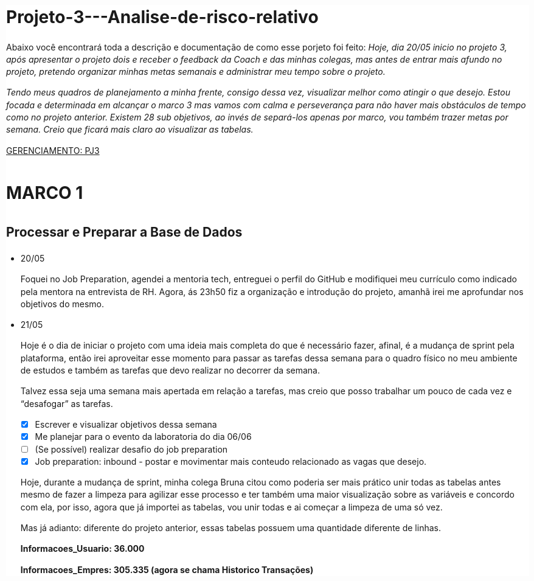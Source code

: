 # Projeto-3---Analise-de-risco-relativo
 Abaixo você encontrará toda a descrição e documentação de como esse porjeto foi feito: 
 *Hoje, dia 20/05 inicio no projeto 3, após apresentar o projeto dois e receber o feedback da Coach e das minhas colegas, mas antes de entrar mais afundo no projeto, pretendo organizar minhas metas semanais e administrar meu tempo sobre o projeto.*

*Tendo meus quadros de planejamento a minha frente, consigo dessa vez, visualizar melhor como atingir o que desejo. Estou focada e determinada em alcançar o marco 3 mas vamos com calma e perseverança para não haver mais obstáculos de tempo como no projeto anterior. Existem 28 sub objetivos, ao invés de separá-los apenas por marco, vou também trazer metas por semana. Creio que ficará mais claro ao visualizar as tabelas.*

[GERENCIAMENTO: PJ3](https://www.notion.so/GERENCIAMENTO-PJ3-76ac84a9ac69436a91effee5e20b3419?pvs=21)

# MARCO 1

## Processar e Preparar a Base de Dados

- 20/05
    
    Foquei no Job Preparation, agendei a mentoria tech, entreguei o perfil do GitHub e modifiquei meu currículo como indicado pela mentora na entrevista de RH.
    Agora, ás 23h50 fiz a organização e introdução do projeto, amanhã irei me aprofundar nos objetivos do mesmo.
    

- 21/05
    
    Hoje é o dia de iniciar o projeto com uma ideia mais completa do que é necessário fazer, afinal, é a mudança de sprint pela plataforma, então irei aproveitar esse momento para passar as tarefas dessa semana para o quadro físico no meu ambiente de estudos e também as tarefas que devo realizar no decorrer da semana.
    
    Talvez essa seja uma semana mais apertada em relação a tarefas, mas creio que posso trabalhar um pouco de cada vez e “desafogar” as tarefas.
    
    - [x]  Escrever e visualizar objetivos dessa semana
    - [x]  Me planejar para o evento da laboratoria do dia 06/06
    - [ ]  (Se possível) realizar desafio do job preparation
    - [x]  Job preparation: inbound - postar e movimentar mais conteudo relacionado as vagas que desejo.
    
    Hoje, durante a mudança de sprint, minha colega Bruna citou como poderia ser mais prático unir todas as tabelas antes mesmo de fazer a limpeza para agilizar esse processo e ter também uma maior visualização sobre as variáveis e concordo com ela, por isso, agora que já importei as tabelas, vou unir todas e ai começar a limpeza de uma só vez.
    
    Mas já adianto: diferente do projeto anterior, essas tabelas possuem uma quantidade diferente de linhas.
    
    **Informacoes_Usuario: 36.000**
    
    **Informacoes_Empres: 305.335 (agora se chama Historico Transações)**
    